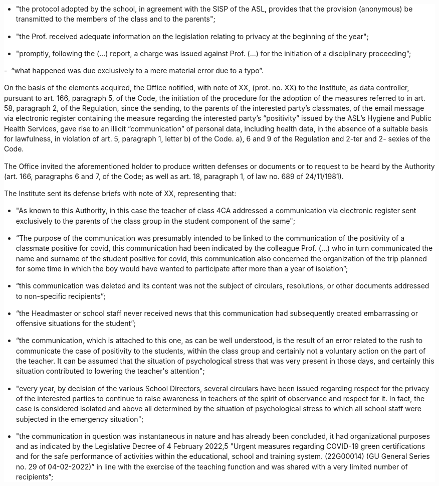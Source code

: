 - "the protocol adopted by the school, in agreement with the SISP of the ASL, provides that the provision (anonymous) be transmitted to the members of the class and to the parents";

- "the Prof. received adequate information on the legislation relating to privacy at the beginning of the year";

- "promptly, following the (...) report, a charge was issued against Prof. (...) for the initiation of a disciplinary proceeding”;

-  “what happened was due exclusively to a mere material error due to a typo”.

On the basis of the elements acquired, the Office notified, with note of XX, (prot. no. XX) to the Institute, as data controller, pursuant to art. 166, paragraph 5, of the Code, the initiation of the procedure for the adoption of the measures referred to in art. 58, paragraph 2, of the Regulation, since the sending, to the parents of the interested party’s classmates, of the email message via electronic register containing the measure regarding the interested party’s “positivity” issued by the ASL’s Hygiene and Public Health Services, gave rise to an illicit “communication” of personal data, including health data, in the absence of a suitable basis for lawfulness, in violation of art. 5, paragraph 1, letter b) of the Code. a), 6 and 9 of the Regulation and 2-ter and 2- sexies of the Code.

The Office invited the aforementioned holder to produce written defenses or documents or to request to be heard by the Authority (art. 166, paragraphs 6 and 7, of the Code; as well as art. 18, paragraph 1, of law no. 689 of 24/11/1981).

The Institute sent its defense briefs with note of XX, representing that:

- "As known to this Authority, in this case the teacher of class 4CA addressed a communication via electronic register sent exclusively to the parents of the class group in the student component of the same";

- “The purpose of the communication was presumably intended to be linked to the communication of the positivity of a classmate positive for covid, this communication had been indicated by the colleague Prof. (…) who in turn communicated the name and surname of the student positive for covid, this communication also concerned the organization of the trip planned for some time in which the boy would have wanted to participate after more than a year of isolation”;

- “this communication was deleted and its content was not the subject of circulars, resolutions, or other documents addressed to non-specific recipients”;

- “the Headmaster or school staff never received news that this communication had subsequently created embarrassing or offensive situations for the student”;

- “the communication, which is attached to this one, as can be well understood, is the result of an error related to the rush to communicate the case of positivity to the students, within the class group and certainly not a voluntary action on the part of the teacher. It can be assumed that the situation of psychological stress that was very present in those days, and certainly this situation contributed to lowering the teacher's attention";

- "every year, by decision of the various School Directors, several circulars have been issued regarding respect for the privacy of the interested parties to continue to raise awareness in teachers of the spirit of observance and respect for it. In fact, the case is considered isolated and above all determined by the situation of psychological stress to which all school staff were subjected in the emergency situation";

- "the communication in question was instantaneous in nature and has already been concluded, it had organizational purposes and as indicated by the Legislative Decree of 4 February 2022,5 "Urgent measures regarding COVID-19 green certifications and for the safe performance of activities within the educational, school and training system. (22G00014) (GU General Series no. 29 of 04-02-2022)” in line with the exercise of the teaching function and was shared with a very limited number of recipients”;
